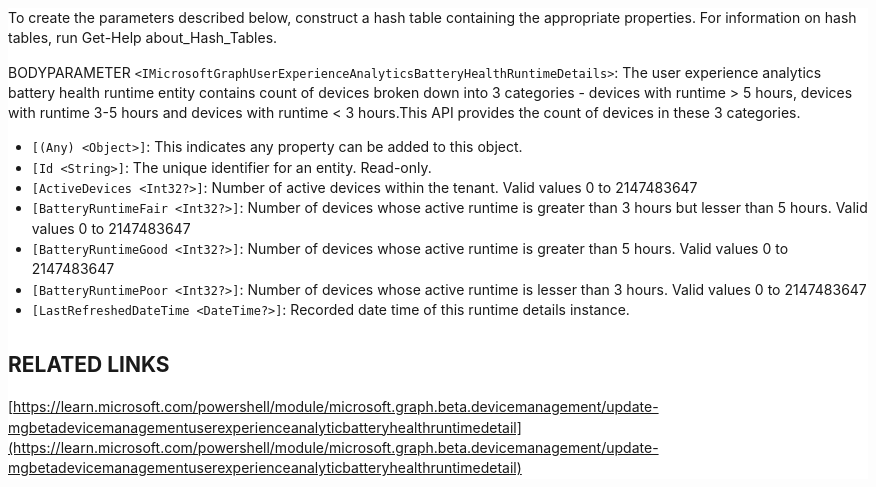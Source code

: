 To create the parameters described below, construct a hash table containing the appropriate properties.
For information on hash tables, run Get-Help about_Hash_Tables.

BODYPARAMETER `<IMicrosoftGraphUserExperienceAnalyticsBatteryHealthRuntimeDetails>`: The user experience analytics battery health runtime entity contains count of devices broken down into 3 categories - devices with runtime > 5 hours, devices with runtime 3-5 hours and devices with runtime < 3 hours.This API provides the count of devices in these 3 categories.
  - `[(Any) <Object>]`: This indicates any property can be added to this object.
  - `[Id <String>]`: The unique identifier for an entity.
Read-only.
  - `[ActiveDevices <Int32?>]`: Number of active devices within the tenant.
Valid values 0 to 2147483647
  - `[BatteryRuntimeFair <Int32?>]`: Number of devices whose active runtime is greater than 3 hours but lesser than 5 hours.
Valid values 0 to 2147483647
  - `[BatteryRuntimeGood <Int32?>]`: Number of devices  whose active runtime is greater than 5 hours.
Valid values 0 to 2147483647
  - `[BatteryRuntimePoor <Int32?>]`: Number of devices whose active runtime is lesser than 3 hours.
Valid values 0 to 2147483647
  - `[LastRefreshedDateTime <DateTime?>]`: Recorded date time of this runtime details instance.

## RELATED LINKS

[https://learn.microsoft.com/powershell/module/microsoft.graph.beta.devicemanagement/update-mgbetadevicemanagementuserexperienceanalyticbatteryhealthruntimedetail](https://learn.microsoft.com/powershell/module/microsoft.graph.beta.devicemanagement/update-mgbetadevicemanagementuserexperienceanalyticbatteryhealthruntimedetail)









































